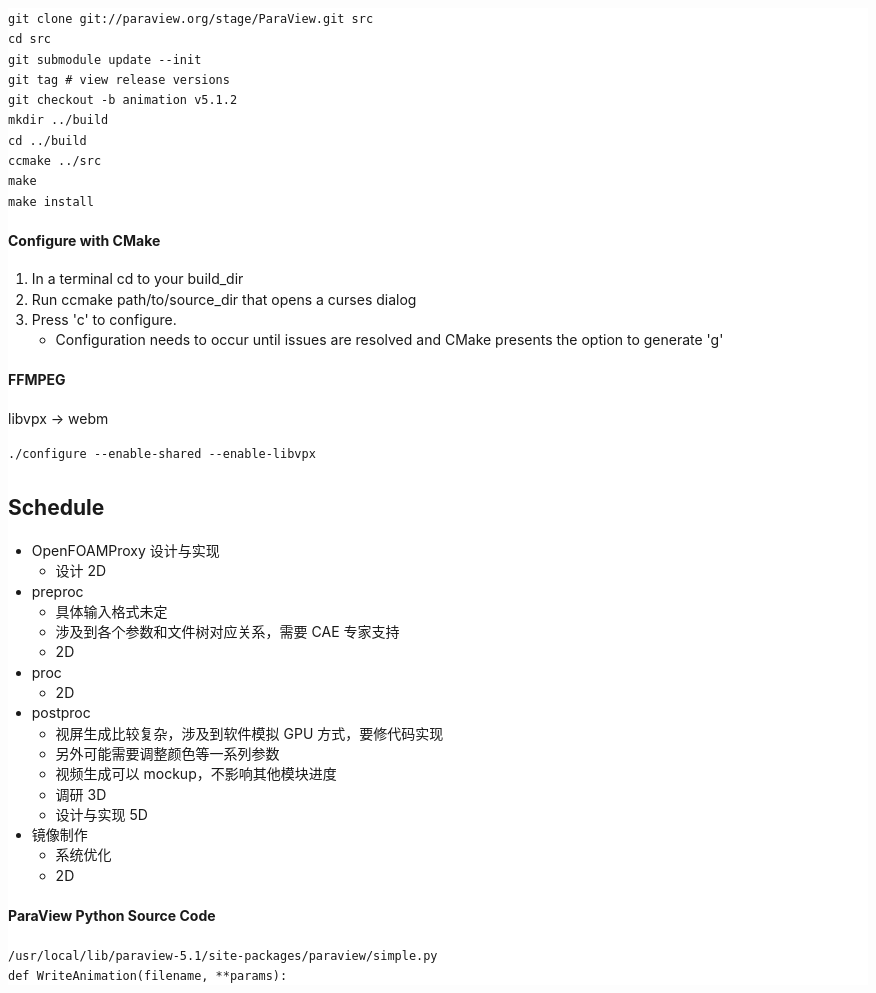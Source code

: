 ```shell
git clone git://paraview.org/stage/ParaView.git src
cd src
git submodule update --init
git tag # view release versions
git checkout -b animation v5.1.2
mkdir ../build
cd ../build
ccmake ../src
make
make install
```

#### Configure with CMake

1. In a terminal cd to your build_dir
2. Run ccmake path/to/source_dir that opens a curses dialog
3. Press 'c' to configure.
	* Configuration needs to occur until issues are resolved and CMake presents the option to generate 'g'

#### FFMPEG

libvpx -> webm

```
./configure --enable-shared --enable-libvpx
```

## Schedule

* OpenFOAMProxy 设计与实现
	* 设计 2D
* preproc
	* 具体输入格式未定
	* 涉及到各个参数和文件树对应关系，需要 CAE 专家支持
	* 2D
* proc
	* 2D
* postproc
	* 视屏生成比较复杂，涉及到软件模拟 GPU 方式，要修代码实现
	* 另外可能需要调整颜色等一系列参数
	* 视频生成可以 mockup，不影响其他模块进度
	* 调研 3D
	* 设计与实现 5D
* 镜像制作
	* 系统优化
	* 2D

#### ParaView Python Source Code

```
/usr/local/lib/paraview-5.1/site-packages/paraview/simple.py
def WriteAnimation(filename, **params):
```
